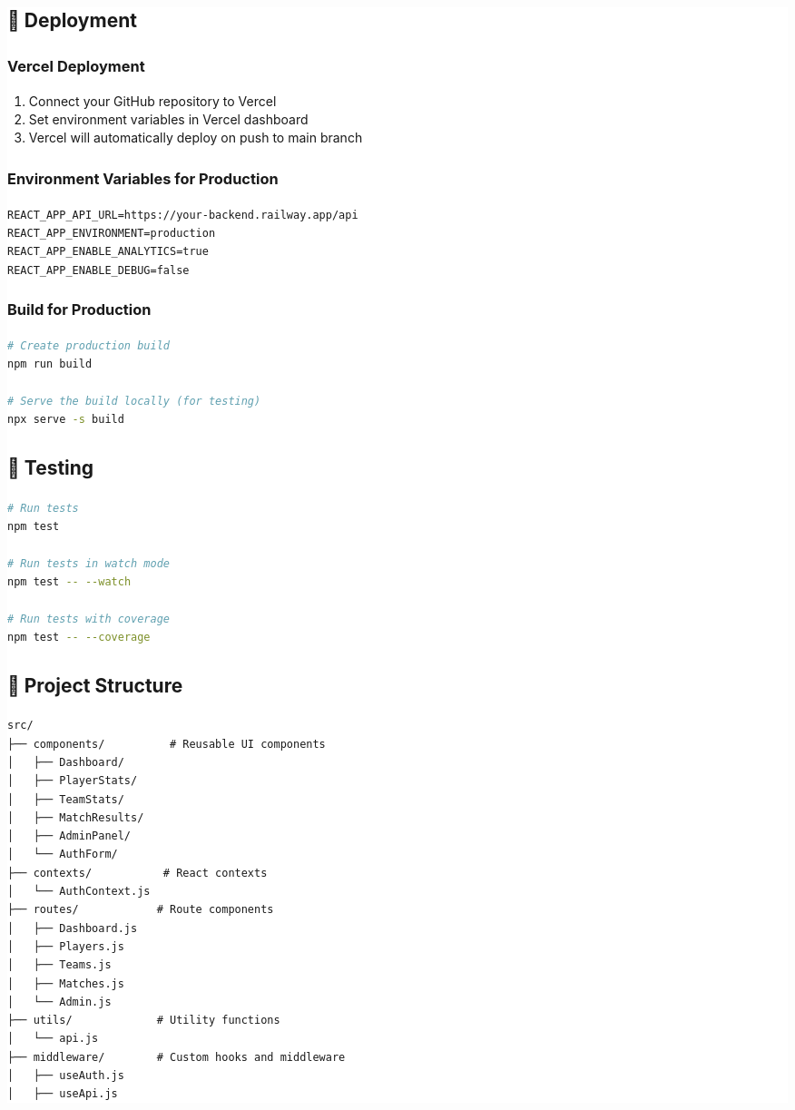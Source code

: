 ## 🚀 Deployment

### Vercel Deployment

1. Connect your GitHub repository to Vercel
2. Set environment variables in Vercel dashboard
3. Vercel will automatically deploy on push to main branch

### Environment Variables for Production

```env
REACT_APP_API_URL=https://your-backend.railway.app/api
REACT_APP_ENVIRONMENT=production
REACT_APP_ENABLE_ANALYTICS=true
REACT_APP_ENABLE_DEBUG=false
```

### Build for Production

```bash
# Create production build
npm run build

# Serve the build locally (for testing)
npx serve -s build
```

## 🧪 Testing

```bash
# Run tests
npm test

# Run tests in watch mode
npm test -- --watch

# Run tests with coverage
npm test -- --coverage
```

## 📁 Project Structure

```
src/
├── components/          # Reusable UI components
│   ├── Dashboard/
│   ├── PlayerStats/
│   ├── TeamStats/
│   ├── MatchResults/
│   ├── AdminPanel/
│   └── AuthForm/
├── contexts/           # React contexts
│   └── AuthContext.js
├── routes/            # Route components
│   ├── Dashboard.js
│   ├── Players.js
│   ├── Teams.js
│   ├── Matches.js
│   └── Admin.js
├── utils/             # Utility functions
│   └── api.js
├── middleware/        # Custom hooks and middleware
│   ├── useAuth.js
│   ├── useApi.js
```